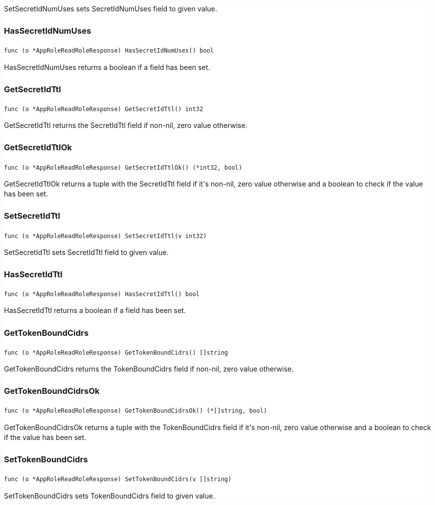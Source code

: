 SetSecretIdNumUses sets SecretIdNumUses field to given value.


### HasSecretIdNumUses

`func (o *AppRoleReadRoleResponse) HasSecretIdNumUses() bool`

HasSecretIdNumUses returns a boolean if a field has been set.




### GetSecretIdTtl

`func (o *AppRoleReadRoleResponse) GetSecretIdTtl() int32`

GetSecretIdTtl returns the SecretIdTtl field if non-nil, zero value otherwise.

### GetSecretIdTtlOk

`func (o *AppRoleReadRoleResponse) GetSecretIdTtlOk() (*int32, bool)`

GetSecretIdTtlOk returns a tuple with the SecretIdTtl field if it's non-nil, zero value otherwise
and a boolean to check if the value has been set.

### SetSecretIdTtl

`func (o *AppRoleReadRoleResponse) SetSecretIdTtl(v int32)`

SetSecretIdTtl sets SecretIdTtl field to given value.


### HasSecretIdTtl

`func (o *AppRoleReadRoleResponse) HasSecretIdTtl() bool`

HasSecretIdTtl returns a boolean if a field has been set.




### GetTokenBoundCidrs

`func (o *AppRoleReadRoleResponse) GetTokenBoundCidrs() []string`

GetTokenBoundCidrs returns the TokenBoundCidrs field if non-nil, zero value otherwise.

### GetTokenBoundCidrsOk

`func (o *AppRoleReadRoleResponse) GetTokenBoundCidrsOk() (*[]string, bool)`

GetTokenBoundCidrsOk returns a tuple with the TokenBoundCidrs field if it's non-nil, zero value otherwise
and a boolean to check if the value has been set.

### SetTokenBoundCidrs

`func (o *AppRoleReadRoleResponse) SetTokenBoundCidrs(v []string)`

SetTokenBoundCidrs sets TokenBoundCidrs field to given value.
